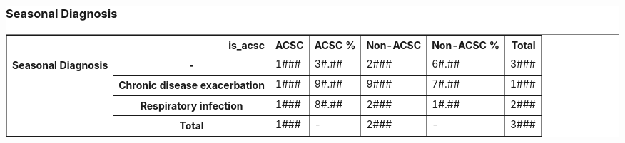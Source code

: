 ### Seasonal Diagnosis

<table border="1" class="dataframe">
<thead>
<tr style="text-align: right;">
<th></th>
<th>is_acsc</th>
<th>ACSC</th>
<th>ACSC %</th>
<th>Non-ACSC</th>
<th>Non-ACSC %</th>
<th>Total</th>
</tr>
</thead>
<tbody>
<tr>
<th rowspan="4" valign="top">Seasonal Diagnosis</th>
<th>-</th>
<td>1###</td>
<td>3#.##</td>
<td>2###</td>
<td>6#.##</td>
<td>3###</td>
</tr>
<tr>
<th>Chronic disease exacerbation</th>
<td>1###</td>
<td>9#.##</td>
<td>9###</td>
<td>7#.##</td>
<td>1###</td>
</tr>
<tr>
<th>Respiratory infection</th>
<td>1###</td>
<td>8#.##</td>
<td>2###</td>
<td>1#.##</td>
<td>2###</td>
</tr>
<tr>
<th>Total</th>
<td>1###</td>
<td>-</td>
<td>2###</td>
<td>-</td>
<td>3###</td>
</tr>
</tbody>
</table>
